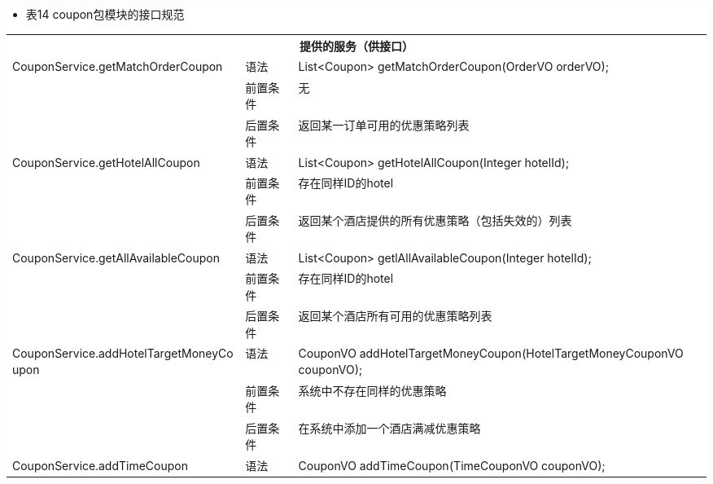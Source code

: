 - 表14 coupon包模块的接口规范

<table>
    <tr>
        <th colspan="3" align="center">提供的服务（供接口）</td>
    </tr>
    <tr>
        <td rowspan="3">CouponService.getMatchOrderCoupon</td>
        <td>语法</td>
        <td>List&lt;Coupon&gt; getMatchOrderCoupon(OrderVO orderVO);</td>
    </tr>
    <tr>
        <td>前置条件</td>
        <td>无</td>
    </tr>
    <tr>
        <td>后置条件</td>
        <td>返回某一订单可用的优惠策略列表</td>
    </tr>
    <tr>
        <td rowspan="3">CouponService.getHotelAllCoupon</td>
        <td>语法</td>
        <td>List&lt;Coupon&gt; getHotelAllCoupon(Integer hotelId);</td>
    </tr>
    <tr>
        <td>前置条件</td>
        <td>存在同样ID的hotel</td>
    </tr>
    <tr>
        <td>后置条件</td>
        <td>返回某个酒店提供的所有优惠策略（包括失效的）列表</td>
    </tr>
    <tr>
        <td rowspan="3">CouponService.getAllAvailableCoupon</td>
        <td>语法</td>
        <td>List&lt;Coupon&gt; getlAllAvailableCoupon(Integer hotelId);</td>
    </tr>
    <tr>
        <td>前置条件</td>
        <td>存在同样ID的hotel</td>
    </tr>
    <tr>
        <td>后置条件</td>
        <td>返回某个酒店所有可用的优惠策略列表</td>
    </tr>
	<tr>
        <td rowspan="3">CouponService.addHotelTargetMoneyCoupon</td>
        <td>语法</td>
        <td>CouponVO addHotelTargetMoneyCoupon(HotelTargetMoneyCouponVO couponVO);</td>
    </tr>
    <tr>
        <td>前置条件</td>
        <td>系统中不存在同样的优惠策略</td>
    </tr>
    <tr>
        <td>后置条件</td>
        <td>在系统中添加一个酒店满减优惠策略</td>
    </tr>
    <tr>
        <td rowspan="3">CouponService.addTimeCoupon</td>
        <td>语法</td>
        <td>CouponVO addTimeCoupon(TimeCouponVO couponVO);</td>
    </tr>
    <tr>